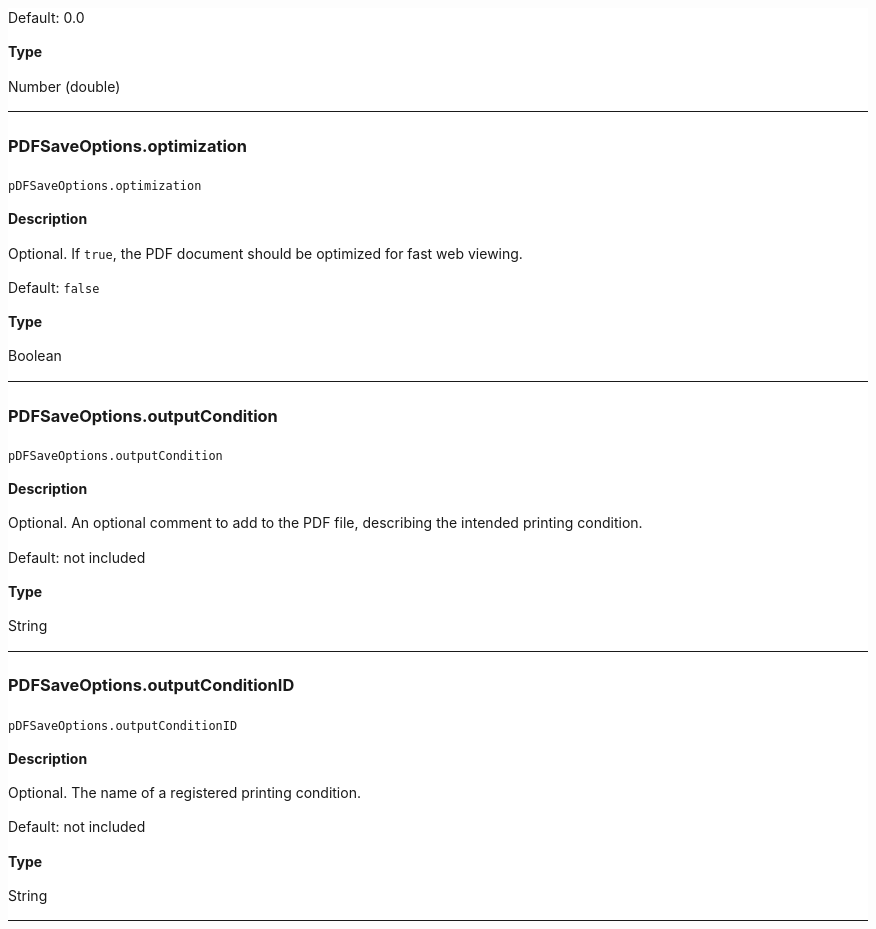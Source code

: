 Default: 0.0

**Type**

Number (double)

---

<a id="jsobjref-pdfsaveoptions-optimization"></a>

### PDFSaveOptions.optimization

`pDFSaveOptions.optimization`

**Description**

Optional. If `true`, the PDF document should be optimized for fast web viewing.

Default: `false`

**Type**

Boolean

---

<a id="jsobjref-pdfsaveoptions-outputcondition"></a>

### PDFSaveOptions.outputCondition

`pDFSaveOptions.outputCondition`

**Description**

Optional. An optional comment to add to the PDF file, describing the intended printing condition.

Default: not included

**Type**

String

---

<a id="jsobjref-pdfsaveoptions-outputconditionid"></a>

### PDFSaveOptions.outputConditionID

`pDFSaveOptions.outputConditionID`

**Description**

Optional. The name of a registered printing condition.

Default: not included

**Type**

String

---
